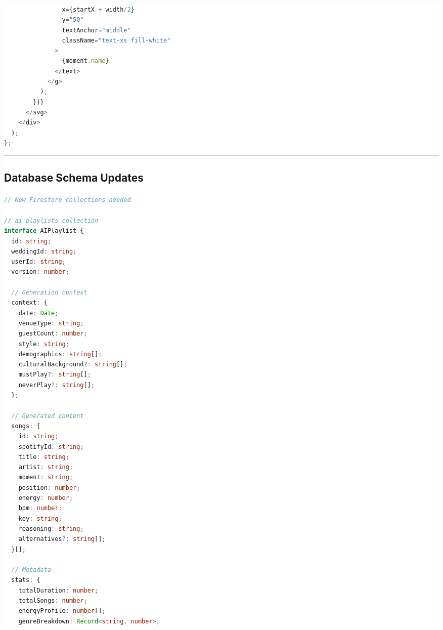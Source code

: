 ```typescript
                x={startX + width/2}
                y="50"
                textAnchor="middle"
                className="text-xs fill-white"
              >
                {moment.name}
              </text>
            </g>
          );
        })}
      </svg>
    </div>
  );
};
```

---

## Database Schema Updates

```typescript
// New Firestore collections needed

// ai_playlists collection
interface AIPlaylist {
  id: string;
  weddingId: string;
  userId: string;
  version: number;
  
  // Generation context
  context: {
    date: Date;
    venueType: string;
    guestCount: number;
    style: string;
    demographics: string[];
    culturalBackground?: string[];
    mustPlay?: string[];
    neverPlay?: string[];
  };
  
  // Generated content
  songs: {
    id: string;
    spotifyId: string;
    title: string;
    artist: string;
    moment: string;
    position: number;
    energy: number;
    bpm: number;
    key: string;
    reasoning: string;
    alternatives?: string[];
  }[];
  
  // Metadata
  stats: {
    totalDuration: number;
    totalSongs: number;
    energyProfile: number[];
    genreBreakdown: Record<string, number>;
```